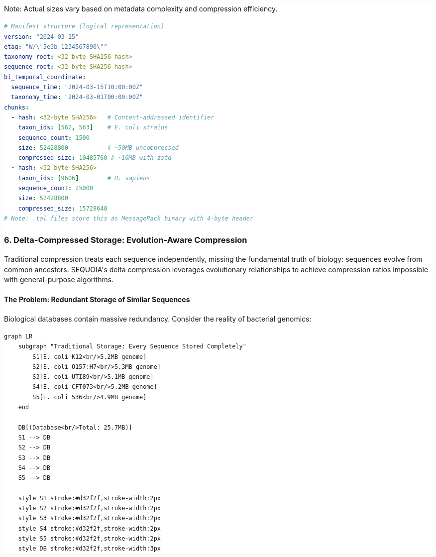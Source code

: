 Note: Actual sizes vary based on metadata complexity and compression efficiency.

```yaml
# Manifest structure (logical representation)
version: "2024-03-15"
etag: "W/\"5e3b-1234567890\""
taxonomy_root: <32-byte SHA256 hash>
sequence_root: <32-byte SHA256 hash>
bi_temporal_coordinate:
  sequence_time: "2024-03-15T10:00:00Z"
  taxonomy_time: "2024-03-01T00:00:00Z"
chunks:
  - hash: <32-byte SHA256>   # Content-addressed identifier
    taxon_ids: [562, 563]    # E. coli strains
    sequence_count: 1500
    size: 52428800           # ~50MB uncompressed
    compressed_size: 10485760 # ~10MB with zstd
  - hash: <32-byte SHA256>
    taxon_ids: [9606]        # H. sapiens
    sequence_count: 25000
    size: 52428800
    compressed_size: 15728640
# Note: .tal files store this as MessagePack binary with 4-byte header
```

### 6. Delta-Compressed Storage: Evolution-Aware Compression

Traditional compression treats each sequence independently, missing the fundamental truth of biology: sequences evolve from common ancestors. SEQUOIA's delta compression leverages evolutionary relationships to achieve compression ratios impossible with general-purpose algorithms.

#### The Problem: Redundant Storage of Similar Sequences

Biological databases contain massive redundancy. Consider the reality of bacterial genomics:

```mermaid
graph LR
    subgraph "Traditional Storage: Every Sequence Stored Completely"
        S1[E. coli K12<br/>5.2MB genome]
        S2[E. coli O157:H7<br/>5.3MB genome]
        S3[E. coli UTI89<br/>5.1MB genome]
        S4[E. coli CFT073<br/>5.2MB genome]
        S5[E. coli 536<br/>4.9MB genome]
    end

    DB[(Database<br/>Total: 25.7MB)]
    S1 --> DB
    S2 --> DB
    S3 --> DB
    S4 --> DB
    S5 --> DB

    style S1 stroke:#d32f2f,stroke-width:2px
    style S2 stroke:#d32f2f,stroke-width:2px
    style S3 stroke:#d32f2f,stroke-width:2px
    style S4 stroke:#d32f2f,stroke-width:2px
    style S5 stroke:#d32f2f,stroke-width:2px
    style DB stroke:#d32f2f,stroke-width:3px
```
